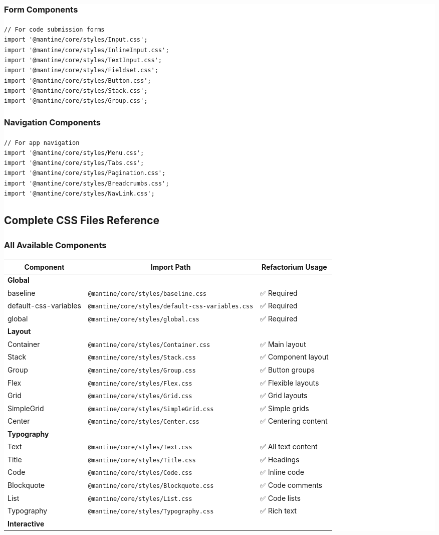 ### Form Components

```tsx
// For code submission forms
import '@mantine/core/styles/Input.css';
import '@mantine/core/styles/InlineInput.css';
import '@mantine/core/styles/TextInput.css';
import '@mantine/core/styles/Fieldset.css';
import '@mantine/core/styles/Button.css';
import '@mantine/core/styles/Stack.css';
import '@mantine/core/styles/Group.css';
```

### Navigation Components

```tsx
// For app navigation
import '@mantine/core/styles/Menu.css';
import '@mantine/core/styles/Tabs.css';
import '@mantine/core/styles/Pagination.css';
import '@mantine/core/styles/Breadcrumbs.css';
import '@mantine/core/styles/NavLink.css';
```

## Complete CSS Files Reference

### All Available Components

| Component | Import Path | Refactorium Usage |
|-----------|-------------|-------------------|
| **Global** | | |
| baseline | `@mantine/core/styles/baseline.css` | ✅ Required |
| default-css-variables | `@mantine/core/styles/default-css-variables.css` | ✅ Required |
| global | `@mantine/core/styles/global.css` | ✅ Required |
| **Layout** | | |
| Container | `@mantine/core/styles/Container.css` | ✅ Main layout |
| Stack | `@mantine/core/styles/Stack.css` | ✅ Component layout |
| Group | `@mantine/core/styles/Group.css` | ✅ Button groups |
| Flex | `@mantine/core/styles/Flex.css` | ✅ Flexible layouts |
| Grid | `@mantine/core/styles/Grid.css` | ✅ Grid layouts |
| SimpleGrid | `@mantine/core/styles/SimpleGrid.css` | ✅ Simple grids |
| Center | `@mantine/core/styles/Center.css` | ✅ Centering content |
| **Typography** | | |
| Text | `@mantine/core/styles/Text.css` | ✅ All text content |
| Title | `@mantine/core/styles/Title.css` | ✅ Headings |
| Code | `@mantine/core/styles/Code.css` | ✅ Inline code |
| Blockquote | `@mantine/core/styles/Blockquote.css` | ✅ Code comments |
| List | `@mantine/core/styles/List.css` | ✅ Code lists |
| Typography | `@mantine/core/styles/Typography.css` | ✅ Rich text |
| **Interactive** | | |